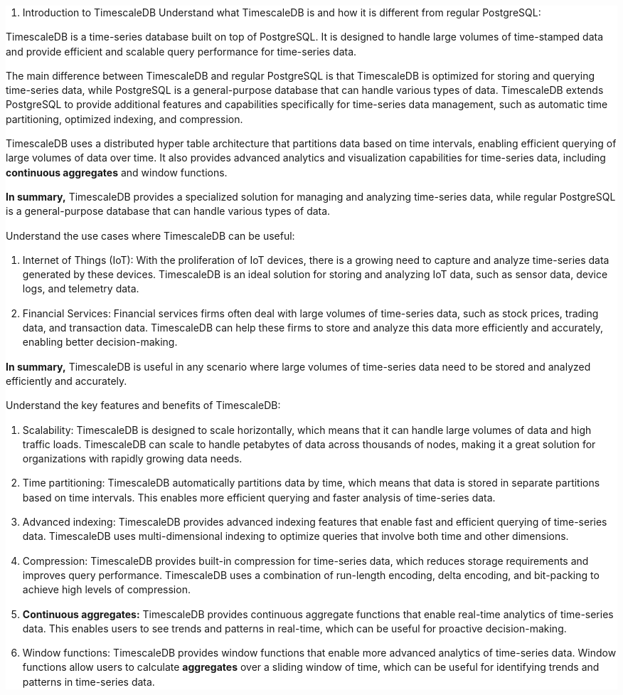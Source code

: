 
1. Introduction to TimescaleDB
Understand what TimescaleDB is and how it is different from regular PostgreSQL:

TimescaleDB is a time-series database built on top of PostgreSQL. It is designed to handle large volumes of time-stamped data and provide efficient and scalable query performance for time-series data.

The main difference between TimescaleDB and regular PostgreSQL is that TimescaleDB is optimized for storing and querying time-series data, while PostgreSQL is a general-purpose database that can handle various types of data. TimescaleDB extends PostgreSQL to provide additional features and capabilities specifically for time-series data management, such as automatic time partitioning, optimized indexing, and compression.

TimescaleDB uses a distributed hyper table architecture that partitions data based on time intervals, enabling efficient querying of large volumes of data over time. It also provides advanced analytics and visualization capabilities for time-series data, including **continuous aggregates** and window functions.

**In summary,** TimescaleDB provides a specialized solution for managing and analyzing time-series data, while regular PostgreSQL is a general-purpose database that can handle various types of data.

Understand the use cases where TimescaleDB can be useful:

1. Internet of Things (IoT): With the proliferation of IoT devices, there is a growing need to capture and analyze time-series data generated by these devices. TimescaleDB is an ideal solution for storing and analyzing IoT data, such as sensor data, device logs, and telemetry data.

2. Financial Services: Financial services firms often deal with large volumes of time-series data, such as stock prices, trading data, and transaction data. TimescaleDB can help these firms to store and analyze this data more efficiently and accurately, enabling better decision-making.

**In summary,** TimescaleDB is useful in any scenario where large volumes of time-series data need to be stored and analyzed efficiently and accurately.

Understand the key features and benefits of TimescaleDB:

1. Scalability: TimescaleDB is designed to scale horizontally, which means that it can handle large volumes of data and high traffic loads. TimescaleDB can scale to handle petabytes of data across thousands of nodes, making it a great solution for organizations with rapidly growing data needs.

2. Time partitioning: TimescaleDB automatically partitions data by time, which means that data is stored in separate partitions based on time intervals. This enables more efficient querying and faster analysis of time-series data.

3. Advanced indexing: TimescaleDB provides advanced indexing features that enable fast and efficient querying of time-series data. TimescaleDB uses multi-dimensional indexing to optimize queries that involve both time and other dimensions.

4. Compression: TimescaleDB provides built-in compression for time-series data, which reduces storage requirements and improves query performance. TimescaleDB uses a combination of run-length encoding, delta encoding, and bit-packing to achieve high levels of compression.

5. **Continuous aggregates:** TimescaleDB provides continuous aggregate functions that enable real-time analytics of time-series data. This enables users to see trends and patterns in real-time, which can be useful for proactive decision-making.

6. Window functions: TimescaleDB provides window functions that enable more advanced analytics of time-series data. Window functions allow users to calculate **aggregates** over a sliding window of time, which can be useful for identifying trends and patterns in time-series data.
